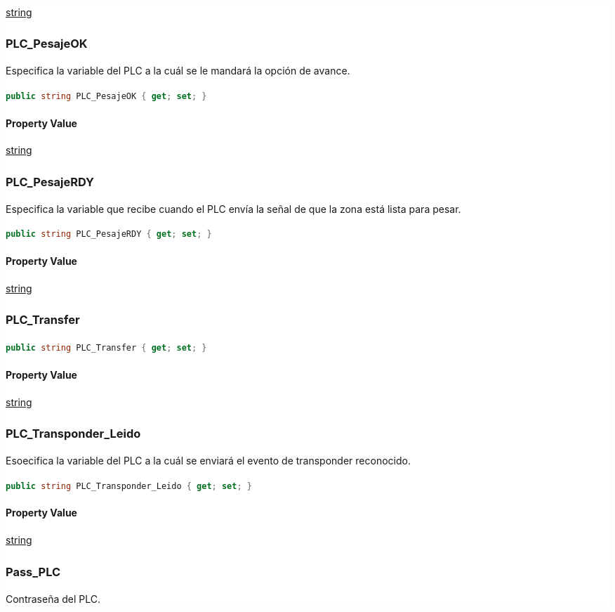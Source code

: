 [string](https://learn.microsoft.com/dotnet/api/system.string)

### <a id="SQLHandler_ConfiguracionZona_PLC_PesajeOK"></a> PLC\_PesajeOK

Especifica la variable del PLC a la cuál se le mandará la opción de avance.

```csharp
public string PLC_PesajeOK { get; set; }
```

#### Property Value

 [string](https://learn.microsoft.com/dotnet/api/system.string)

### <a id="SQLHandler_ConfiguracionZona_PLC_PesajeRDY"></a> PLC\_PesajeRDY

Especifica la variable que recibe cuando el PLC envía la señal de que la zona está lista para pesar.

```csharp
public string PLC_PesajeRDY { get; set; }
```

#### Property Value

 [string](https://learn.microsoft.com/dotnet/api/system.string)

### <a id="SQLHandler_ConfiguracionZona_PLC_Transfer"></a> PLC\_Transfer

```csharp
public string PLC_Transfer { get; set; }
```

#### Property Value

 [string](https://learn.microsoft.com/dotnet/api/system.string)

### <a id="SQLHandler_ConfiguracionZona_PLC_Transponder_Leido"></a> PLC\_Transponder\_Leido

Esoecifica la variable del PLC a la cuál se enviará el evento de transponder reconocido.

```csharp
public string PLC_Transponder_Leido { get; set; }
```

#### Property Value

 [string](https://learn.microsoft.com/dotnet/api/system.string)

### <a id="SQLHandler_ConfiguracionZona_Pass_PLC"></a> Pass\_PLC

Contraseña del PLC.
